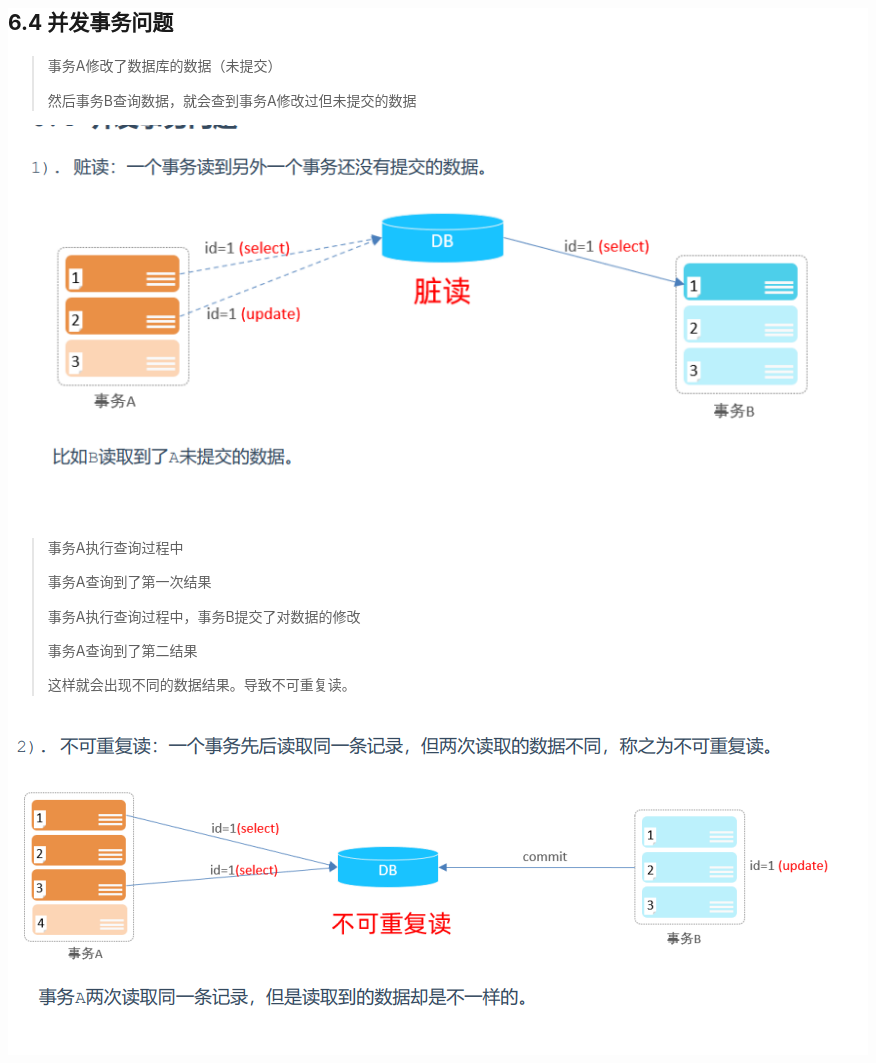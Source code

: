 ## 6.4 并发事务问题

> 事务A修改了数据库的数据（未提交）
>
> 然后事务B查询数据，就会查到事务A修改过但未提交的数据

![image-20230406095121625](MySql学习_img/image-20230406095121625.png)

> 事务A执行查询过程中
>
> 事务A查询到了第一次结果
>
> 事务A执行查询过程中，事务B提交了对数据的修改
>
> 事务A查询到了第二结果
>
>  这样就会出现不同的数据结果。导致不可重复读。

![image-20230406095130290](MySql学习_img/image-20230406095130290.png)
